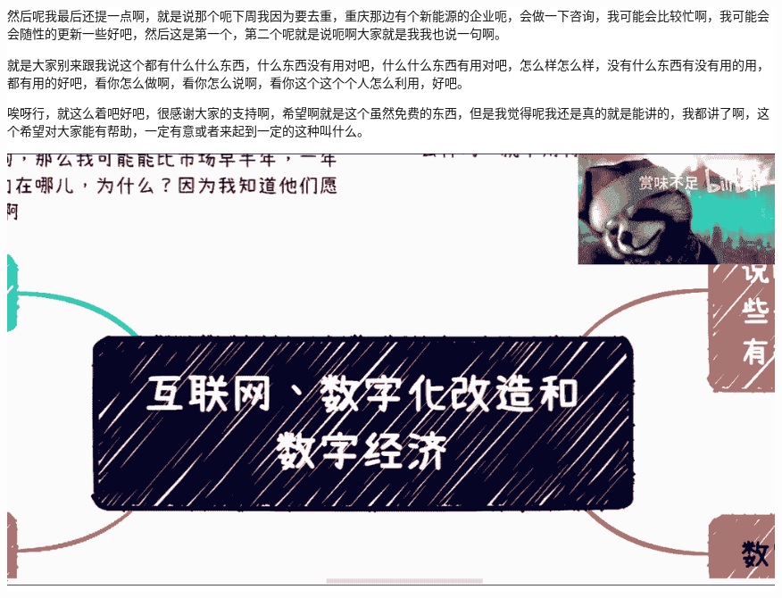 然后呢我最后还提一点啊，就是说那个呃下周我因为要去重，重庆那边有个新能源的企业呃，会做一下咨询，我可能会比较忙啊，我可能会会随性的更新一些好吧，然后这是第一个，第二个呢就是说呃啊大家就是我我也说一句啊。

就是大家别来跟我说这个都有什么什么东西，什么东西没有用对吧，什么什么东西有用对吧，怎么样怎么样，没有什么东西有没有用的用，都有用的好吧，看你怎么做啊，看你怎么说啊，看你这个这个个人怎么利用，好吧。

唉呀行，就这么着吧好吧，很感谢大家的支持啊，希望啊就是这个虽然免费的东西，但是我觉得呢我还是真的就是能讲的，我都讲了啊，这个希望对大家能有帮助，一定有意或者来起到一定的这种叫什么。



![](img/b08393dcb68ee8889daaf8908d4439d2_23.png)